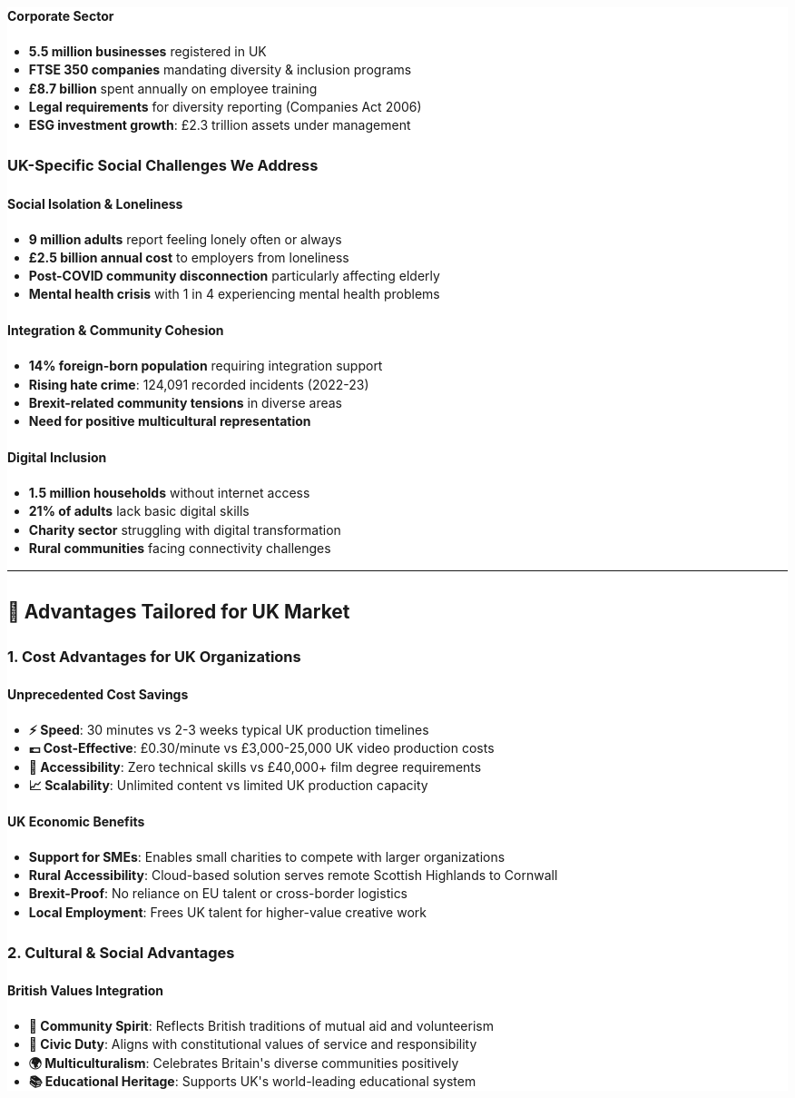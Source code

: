 #### **Corporate Sector**
- **5.5 million businesses** registered in UK
- **FTSE 350 companies** mandating diversity & inclusion programs
- **£8.7 billion** spent annually on employee training
- **Legal requirements** for diversity reporting (Companies Act 2006)
- **ESG investment growth**: £2.3 trillion assets under management

### **UK-Specific Social Challenges We Address**

#### **Social Isolation & Loneliness**
- **9 million adults** report feeling lonely often or always
- **£2.5 billion annual cost** to employers from loneliness
- **Post-COVID community disconnection** particularly affecting elderly
- **Mental health crisis** with 1 in 4 experiencing mental health problems

#### **Integration & Community Cohesion**
- **14% foreign-born population** requiring integration support
- **Rising hate crime**: 124,091 recorded incidents (2022-23)
- **Brexit-related community tensions** in diverse areas
- **Need for positive multicultural representation**

#### **Digital Inclusion**
- **1.5 million households** without internet access
- **21% of adults** lack basic digital skills
- **Charity sector** struggling with digital transformation
- **Rural communities** facing connectivity challenges

---

## 🚀 **Advantages Tailored for UK Market**

### **1. Cost Advantages for UK Organizations**

#### **Unprecedented Cost Savings**
- **⚡ Speed**: 30 minutes vs 2-3 weeks typical UK production timelines
- **💷 Cost-Effective**: £0.30/minute vs £3,000-25,000 UK video production costs
- **🎯 Accessibility**: Zero technical skills vs £40,000+ film degree requirements
- **📈 Scalability**: Unlimited content vs limited UK production capacity

#### **UK Economic Benefits**
- **Support for SMEs**: Enables small charities to compete with larger organizations
- **Rural Accessibility**: Cloud-based solution serves remote Scottish Highlands to Cornwall
- **Brexit-Proof**: No reliance on EU talent or cross-border logistics
- **Local Employment**: Frees UK talent for higher-value creative work

### **2. Cultural & Social Advantages**

#### **British Values Integration**
- **🤝 Community Spirit**: Reflects British traditions of mutual aid and volunteerism
- **👑 Civic Duty**: Aligns with constitutional values of service and responsibility
- **🌍 Multiculturalism**: Celebrates Britain's diverse communities positively
- **📚 Educational Heritage**: Supports UK's world-leading educational system
